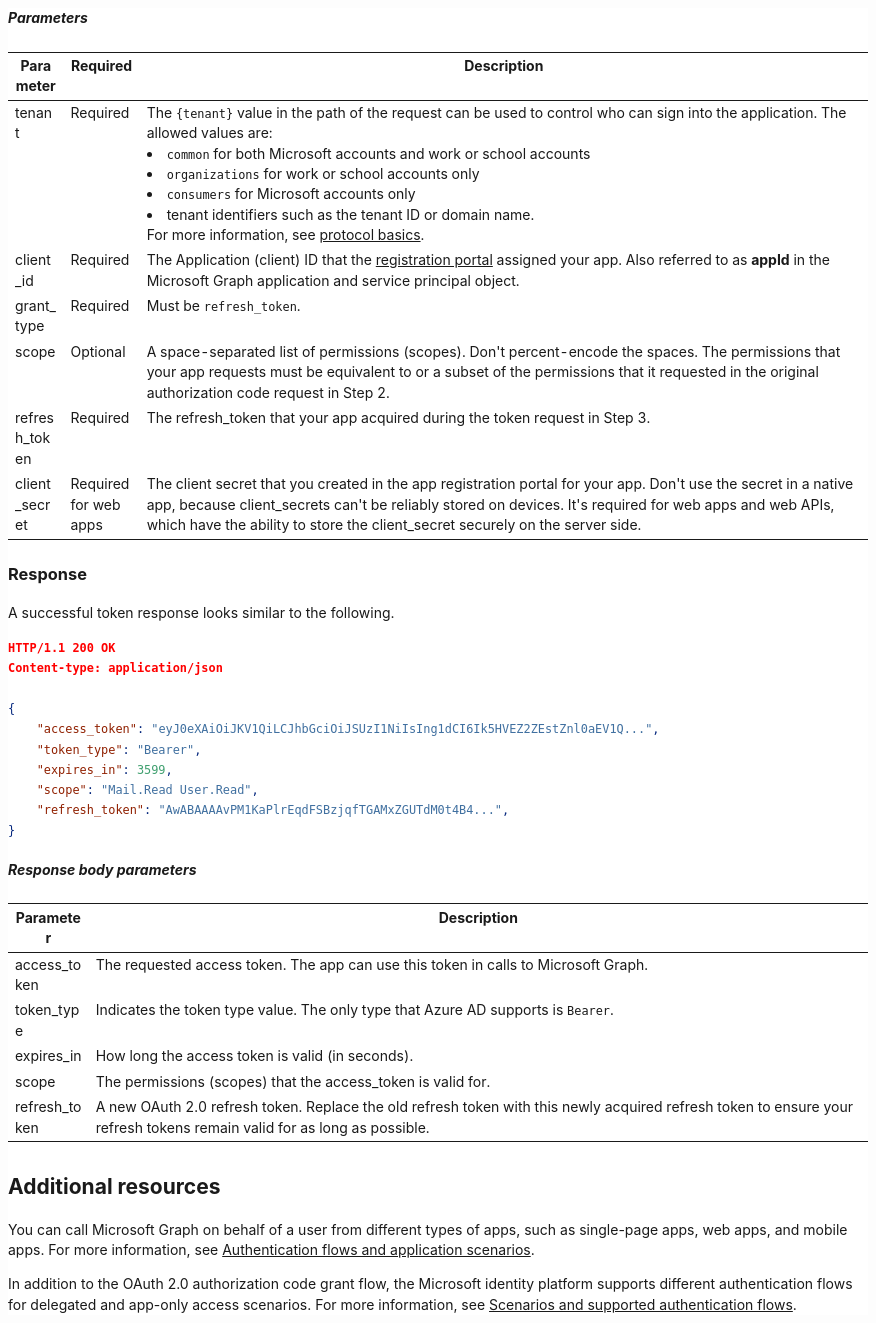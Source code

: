 
##### Parameters

| Parameter     | Required              | Description                                                                                                                                                                                                                                                                                                         |
|---------------|-----------------------|---------------------------------------------------------------------------------------------------------------------------------------------------------------------------------------------------------------------------------------------------------------------------------------------------------------------|
| tenant        | Required              | The `{tenant}` value in the path of the request can be used to control who can sign into the application. The allowed values are: <br><li>`common` for both Microsoft accounts and work or school accounts <li>`organizations` for work or school accounts only <li>`consumers` for Microsoft accounts only <li>tenant identifiers such as the tenant ID or domain name. <br/>For more information, see [protocol basics](/azure/active-directory/develop/active-directory-v2-protocols#endpoints). |
| client_id     | Required              | The Application (client) ID that the [registration portal](https://go.microsoft.com/fwlink/?linkid=2083908) assigned your app. Also referred to as **appId** in the Microsoft Graph application and service principal object.                                                                                                                                                                                             |
| grant_type    | Required              | Must be `refresh_token`.                                                                                                                                                                                                                                                                                          |
| scope         | Optional              | A space-separated list of permissions (scopes). Don't percent-encode the spaces. The permissions that your app requests must be equivalent to or a subset of the permissions that it requested in the original authorization code request in Step 2.                                                                                                                             |
| refresh_token | Required              | The refresh_token that your app acquired during the token request in Step 3.                                                                                                                                                                                                                                                     |
| client_secret | Required for web apps | The client secret that you created in the app registration portal for your app. Don't use the secret in a native app, because client_secrets can't be reliably stored on devices. It's required for web apps and web APIs, which have the ability to store the client_secret securely on the server side. |

### Response

A successful token response looks similar to the following.

```json
HTTP/1.1 200 OK
Content-type: application/json

{
    "access_token": "eyJ0eXAiOiJKV1QiLCJhbGciOiJSUzI1NiIsIng1dCI6Ik5HVEZ2ZEstZnl0aEV1Q...",
    "token_type": "Bearer",
    "expires_in": 3599,
    "scope": "Mail.Read User.Read",
    "refresh_token": "AwABAAAAvPM1KaPlrEqdFSBzjqfTGAMxZGUTdM0t4B4...",
}
```

##### Response body parameters

| Parameter     | Description                                                                                                                                                                        |
|---------------|------------------------------------------------------------------------------------------------------------------------------------------------------------------------------------|
| access_token  | The requested access token. The app can use this token in calls to Microsoft Graph.                                                                                              |
| token_type    | Indicates the token type value. The only type that Azure AD supports is `Bearer`.                                                                                                     |
| expires_in    | How long the access token is valid (in seconds).                                                                                                                                 |
| scope         | The permissions (scopes) that the access_token is valid for.                                                                                                                     |
| refresh_token | A new OAuth 2.0 refresh token. Replace the old refresh token with this newly acquired refresh token to ensure your refresh tokens remain valid for as long as possible. |

## Additional resources

You can call Microsoft Graph on behalf of a user from different types of apps, such as single-page apps, web apps, and mobile apps. For more information, see [Authentication flows and application scenarios](/azure/active-directory/develop/authentication-flows-app-scenarios#application-scenarios).

In addition to the OAuth 2.0 authorization code grant flow, the Microsoft identity platform supports different authentication flows for delegated and app-only access scenarios. For more information, see [Scenarios and supported authentication flows](/azure/active-directory/develop/authentication-flows-app-scenarios#scenarios-and-supported-authentication-flows).
